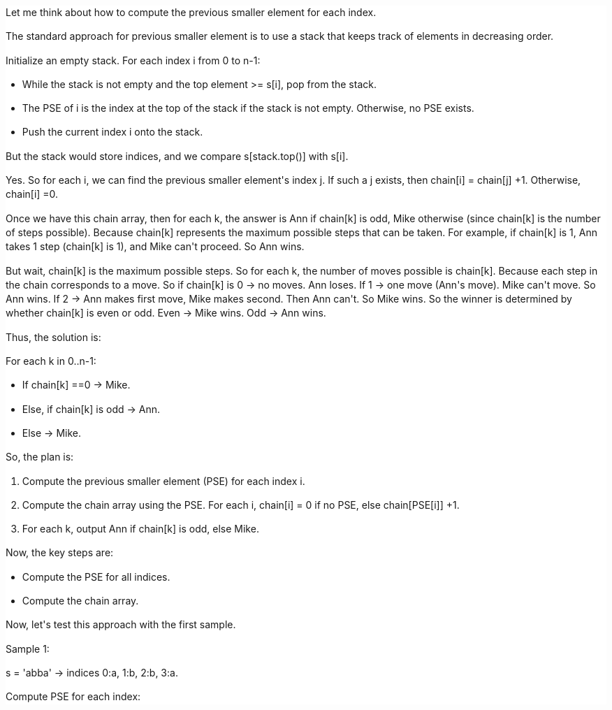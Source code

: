 Let me think about how to compute the previous smaller element for each index.

The standard approach for previous smaller element is to use a stack that keeps track of elements in decreasing order.

Initialize an empty stack. For each index i from 0 to n-1:

- While the stack is not empty and the top element >= s[i], pop from the stack.

- The PSE of i is the index at the top of the stack if the stack is not empty. Otherwise, no PSE exists.

- Push the current index i onto the stack.

But the stack would store indices, and we compare s[stack.top()] with s[i].

Yes. So for each i, we can find the previous smaller element's index j. If such a j exists, then chain[i] = chain[j] +1. Otherwise, chain[i] =0.

Once we have this chain array, then for each k, the answer is Ann if chain[k] is odd, Mike otherwise (since chain[k] is the number of steps possible). Because chain[k] represents the maximum possible steps that can be taken. For example, if chain[k] is 1, Ann takes 1 step (chain[k] is 1), and Mike can't proceed. So Ann wins.

But wait, chain[k] is the maximum possible steps. So for each k, the number of moves possible is chain[k]. Because each step in the chain corresponds to a move. So if chain[k] is 0 → no moves. Ann loses. If 1 → one move (Ann's move). Mike can't move. So Ann wins. If 2 → Ann makes first move, Mike makes second. Then Ann can't. So Mike wins. So the winner is determined by whether chain[k] is even or odd. Even → Mike wins. Odd → Ann wins.

Thus, the solution is:

For each k in 0..n-1:

- If chain[k] ==0 → Mike.

- Else, if chain[k] is odd → Ann.

- Else → Mike.

So, the plan is:

1. Compute the previous smaller element (PSE) for each index i.

2. Compute the chain array using the PSE. For each i, chain[i] = 0 if no PSE, else chain[PSE[i]] +1.

3. For each k, output Ann if chain[k] is odd, else Mike.

Now, the key steps are:

- Compute the PSE for all indices.

- Compute the chain array.

Now, let's test this approach with the first sample.

Sample 1:

s = 'abba' → indices 0:a, 1:b, 2:b, 3:a.

Compute PSE for each index:
